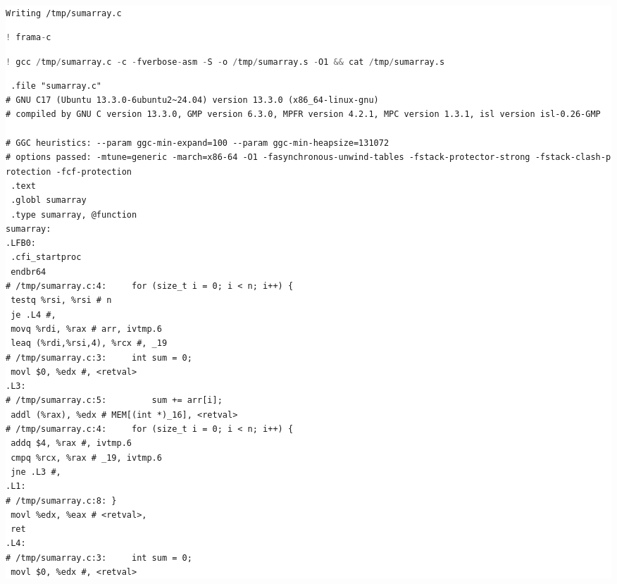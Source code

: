     Writing /tmp/sumarray.c

```python
! frama-c 
```

```python
! gcc /tmp/sumarray.c -c -fverbose-asm -S -o /tmp/sumarray.s -O1 && cat /tmp/sumarray.s
```

     .file "sumarray.c"
    # GNU C17 (Ubuntu 13.3.0-6ubuntu2~24.04) version 13.3.0 (x86_64-linux-gnu)
    # compiled by GNU C version 13.3.0, GMP version 6.3.0, MPFR version 4.2.1, MPC version 1.3.1, isl version isl-0.26-GMP
    
    # GGC heuristics: --param ggc-min-expand=100 --param ggc-min-heapsize=131072
    # options passed: -mtune=generic -march=x86-64 -O1 -fasynchronous-unwind-tables -fstack-protector-strong -fstack-clash-protection -fcf-protection
     .text
     .globl sumarray
     .type sumarray, @function
    sumarray:
    .LFB0:
     .cfi_startproc
     endbr64 
    # /tmp/sumarray.c:4:     for (size_t i = 0; i < n; i++) {
     testq %rsi, %rsi # n
     je .L4 #,
     movq %rdi, %rax # arr, ivtmp.6
     leaq (%rdi,%rsi,4), %rcx #, _19
    # /tmp/sumarray.c:3:     int sum = 0;
     movl $0, %edx #, <retval>
    .L3:
    # /tmp/sumarray.c:5:         sum += arr[i];
     addl (%rax), %edx # MEM[(int *)_16], <retval>
    # /tmp/sumarray.c:4:     for (size_t i = 0; i < n; i++) {
     addq $4, %rax #, ivtmp.6
     cmpq %rcx, %rax # _19, ivtmp.6
     jne .L3 #,
    .L1:
    # /tmp/sumarray.c:8: }
     movl %edx, %eax # <retval>,
     ret 
    .L4:
    # /tmp/sumarray.c:3:     int sum = 0;
     movl $0, %edx #, <retval>